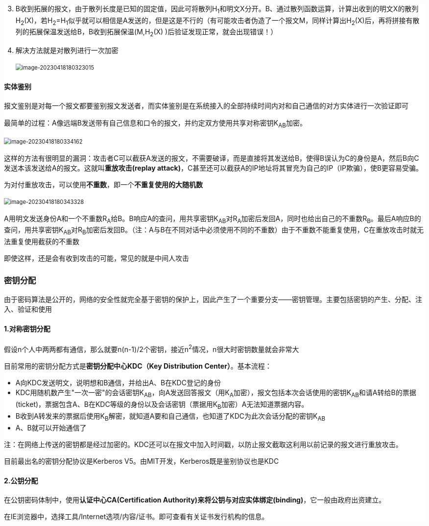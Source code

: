 3. B收到拓展的报文，由于散列长度是已知的固定值，因此可将散列H<sub>1</sub>和明文X分开。B、通过散列函数运算，计算出收到的明文X的散列H<sub>2</sub>(X)，若H<sub>2</sub>=H<sub>1</sub>似乎就可以相信是A发送的，但是这是不行的（有可能攻击者伪造了一个报文M，同样计算出H<sub>2</sub>(X)后，再将拼接有散列的拓展保温发送给B，B收到拓展保温(M,H<sub>2</sub>(X) )后验证发现正常，就会出现错误！）

4. 解决方法就是对散列进行一次加密

   <img src="https://jihulab.com/Leslie61/imagelake/-/raw/main/pictures/2023/04/image-20230418180323015.png" alt="image-20230418180323015" style="zoom:80%;" />





#### 实体鉴别

报文鉴别是对每一个报文都要鉴别报文发送者，而实体鉴别是在系统接入的全部持续时间内对和自己通信的对方实体进行一次验证即可

最简单的过程：A像远端B发送带有自己信息和口令的报文，并约定双方使用共享对称密钥K<sub>AB</sub>加密。

<img src="https://jihulab.com/Leslie61/imagelake/-/raw/main/pictures/2023/04/image-20230418180334162.png" alt="image-20230418180334162" style="zoom:80%;" />

这样的方法有很明显的漏洞：攻击者C可以截获A发送的报文，不需要破译，而是直接将其发送给B，使得B误认为C的身份是A，然后B向C发送本该发送给A的报文。这就叫**重放攻击(replay attack)**，C甚至还可以截获A的IP地址将其冒充为自己的IP（IP欺骗），使B更容易受骗。

为对付重放攻击，可以使用**不重数**，即一个**不重复使用的大随机数**

<img src="https://jihulab.com/Leslie61/imagelake/-/raw/main/pictures/2023/04/image-20230418180343328.png" alt="image-20230418180343328" style="zoom:80%;" />

A用明文发送身份A和一个不重数R<sub>A</sub>给B。B响应A的查问，用共享密钥K<sub>AB</sub>对R<sub>A</sub>加密后发回A，同时也给出自己的不重数R<sub>B</sub>。最后A响应B的查问，用共享密钥K<sub>AB</sub>对R<sub>B</sub>加密后发回B。（注：A与B在不同对话中必须使用不同的不重数）由于不重数不能重复使用，C在重放攻击时就无法重复使用截获的不重数

即使这样，还是会有收到攻击的可能，常见的就是中间人攻击



### 密钥分配

由于密码算法是公开的，网络的安全性就完全基于密钥的保护上，因此产生了一个重要分支——密钥管理。主要包括密钥的产生、分配、注入、验证和使用

#### 1.对称密钥分配

假设n个人中两两都有通信，那么就要n(n-1)/2个密钥，接近n<sup>2</sup>情况，n很大时密钥数量就会非常大

目前常用的密钥分配方式是**密钥分配中心KDC（Key Distribution Center）**。基本流程：

- A向KDC发送明文，说明想和B通信，并给出A、B在KDC登记的身份
- KDC用随机数产生"一次一密"的会话密钥K<sub>AB</sub>，向A发送回答报文（用K<sub>A</sub>加密），报文包括本次会话使用的密钥K<sub>AB</sub>和请A转给B的票据(ticket)，票据包含A、B在KDC等级的身份以及会话密钥（票据用K<sub>B</sub>加密）A无法知道票据内容。
- B收到A转发来的票据后使用K<sub>B</sub>解密，就知道A要和自己通信，也知道了KDC为此次会话分配的密钥K<sub>AB</sub>
- A、B就可以开始通信了

注：在网络上传送的密钥都是经过加密的。KDC还可以在报文中加入时间戳，以防止报文截取这利用以前记录的报文进行重放攻击。

目前最出名的密钥分配协议是Kerberos V5。由MIT开发，Kerberos既是鉴别协议也是KDC



#### 2.公钥分配

在公钥密码体制中，使用**认证中心CA(Certification Authority)**来将公钥与对应实体**绑定(binding)**，它一般由政府出资建立。

在IE浏览器中，选择工具/Internet选项/内容/证书。即可查看有关证书发行机构的信息。



















